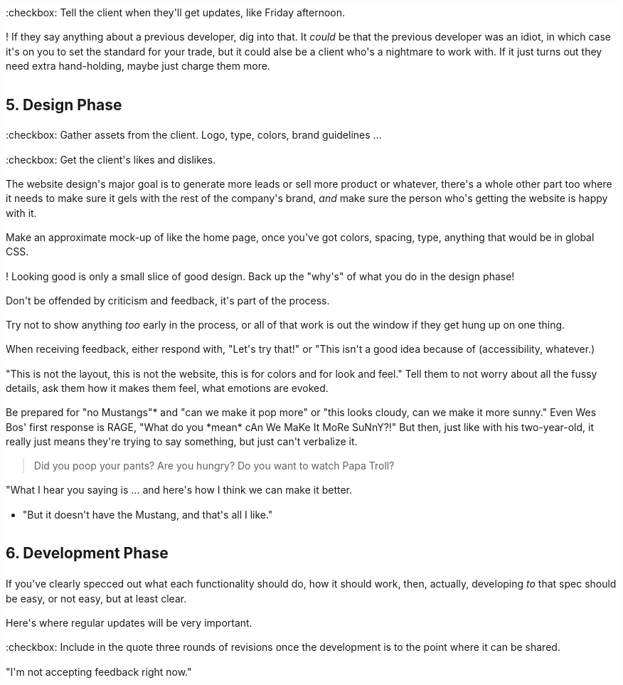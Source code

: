 :checkbox: Tell the client when they'll get updates, like Friday afternoon.

! If they say anything about a previous developer, dig into that. It _could_ be that the previous developer was an idiot, in which case it's on you to set the standard for your trade, but it could alse be a client who's a nightmare to work with. If it just turns out they need extra hand-holding, maybe just charge them more.

## 5. Design Phase

:checkbox: Gather assets from the client. Logo, type, colors, brand guidelines ...

:checkbox: Get the client's likes and dislikes.

The website design's major goal is to generate more leads or sell more product or whatever, there's a whole other part too where it needs to make sure it gels with the rest of the company's brand, _and_ make sure the person who's getting the website is happy with it.

Make an approximate mock-up of like the home page, once you've got colors, spacing, type, anything that would be in global CSS.

! Looking good is only a small slice of good design. Back up the "why's" of what you do in the design phase!

Don't be offended by criticism and feedback, it's part of the process.

Try not to show anything _too_ early in the process, or all of that work is out the window if they get hung up on one thing.

When receiving feedback, either respond with, "Let's try that!" or "This isn't a good idea because of (accessibility, whatever.)

"This is not the layout, this is not the website, this is for colors and for look and feel." Tell them to not worry about all the fussy details, ask them how it makes them feel, what emotions are evoked.

Be prepared for "no Mustangs"* and "can we make it pop more" or "this looks cloudy, can we make it more sunny." Even Wes Bos' first response is RAGE, "What do you *mean\* cAn We MaKe It MoRe SuNnY?!" But then, just like with his two-year-old, it really just means they're trying to say something, but just can't verbalize it.

> Did you poop your pants? Are you hungry? Do you want to watch Papa Troll?

"What I hear you saying is ... and here's how I think we can make it better.

- "But it doesn't have the Mustang, and that's all I like."

## 6. Development Phase

If you've clearly specced out what each functionality should do, how it should work, then, actually, developing _to_ that spec should be easy, or not easy, but at least clear.

Here's where regular updates will be very important.

:checkbox: Include in the quote three rounds of revisions once the development is to the point where it can be shared.

"I'm not accepting feedback right now."
